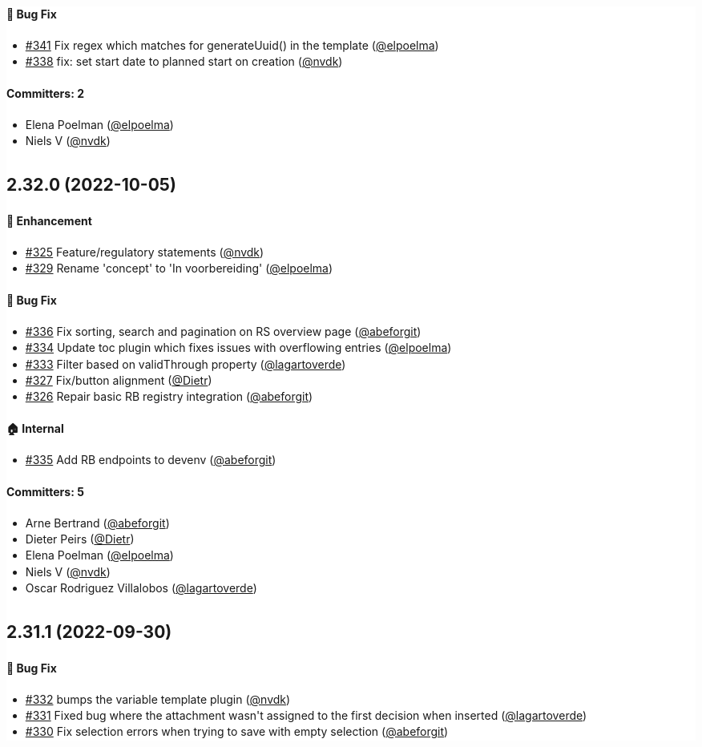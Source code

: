 #### :bug: Bug Fix
* [#341](https://github.com/lblod/frontend-gelinkt-notuleren/pull/341) Fix regex which matches for generateUuid() in the template ([@elpoelma](https://github.com/elpoelma))
* [#338](https://github.com/lblod/frontend-gelinkt-notuleren/pull/338) fix: set start date to planned start on creation ([@nvdk](https://github.com/nvdk))

#### Committers: 2
- Elena Poelman ([@elpoelma](https://github.com/elpoelma))
- Niels V ([@nvdk](https://github.com/nvdk))

## 2.32.0 (2022-10-05)

#### :rocket: Enhancement
* [#325](https://github.com/lblod/frontend-gelinkt-notuleren/pull/325) Feature/regulatory statements ([@nvdk](https://github.com/nvdk))
* [#329](https://github.com/lblod/frontend-gelinkt-notuleren/pull/329) Rename 'concept' to 'In voorbereiding' ([@elpoelma](https://github.com/elpoelma))

#### :bug: Bug Fix
* [#336](https://github.com/lblod/frontend-gelinkt-notuleren/pull/336) Fix sorting, search and pagination on RS overview page ([@abeforgit](https://github.com/abeforgit))
* [#334](https://github.com/lblod/frontend-gelinkt-notuleren/pull/334) Update toc plugin which fixes issues with overflowing entries ([@elpoelma](https://github.com/elpoelma))
* [#333](https://github.com/lblod/frontend-gelinkt-notuleren/pull/333) Filter based on validThrough property ([@lagartoverde](https://github.com/lagartoverde))
* [#327](https://github.com/lblod/frontend-gelinkt-notuleren/pull/327) Fix/button alignment ([@Dietr](https://github.com/Dietr))
* [#326](https://github.com/lblod/frontend-gelinkt-notuleren/pull/326) Repair basic RB registry integration ([@abeforgit](https://github.com/abeforgit))

#### :house: Internal
* [#335](https://github.com/lblod/frontend-gelinkt-notuleren/pull/335) Add RB endpoints to devenv ([@abeforgit](https://github.com/abeforgit))

#### Committers: 5
- Arne Bertrand ([@abeforgit](https://github.com/abeforgit))
- Dieter Peirs ([@Dietr](https://github.com/Dietr))
- Elena Poelman ([@elpoelma](https://github.com/elpoelma))
- Niels V ([@nvdk](https://github.com/nvdk))
- Oscar Rodriguez Villalobos ([@lagartoverde](https://github.com/lagartoverde))


## 2.31.1 (2022-09-30)

#### :bug: Bug Fix
* [#332](https://github.com/lblod/frontend-gelinkt-notuleren/pull/332) bumps the variable template plugin ([@nvdk](https://github.com/nvdk))
* [#331](https://github.com/lblod/frontend-gelinkt-notuleren/pull/331) Fixed bug where the attachment wasn't assigned to the first decision when inserted ([@lagartoverde](https://github.com/lagartoverde))
* [#330](https://github.com/lblod/frontend-gelinkt-notuleren/pull/330) Fix selection errors when trying to save with empty selection ([@abeforgit](https://github.com/abeforgit))
